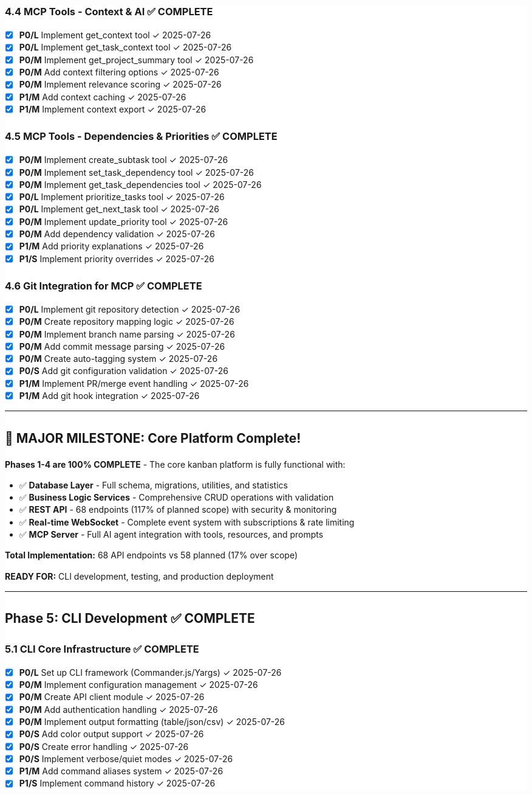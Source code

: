 ### 4.4 MCP Tools - Context & AI ✅ COMPLETE
- [x] **P0/L** Implement get_context tool ✓ 2025-07-26
- [x] **P0/L** Implement get_task_context tool ✓ 2025-07-26
- [x] **P0/M** Implement get_project_summary tool ✓ 2025-07-26
- [x] **P0/M** Add context filtering options ✓ 2025-07-26
- [x] **P0/M** Implement relevance scoring ✓ 2025-07-26
- [x] **P1/M** Add context caching ✓ 2025-07-26
- [x] **P1/M** Implement context export ✓ 2025-07-26

### 4.5 MCP Tools - Dependencies & Priorities ✅ COMPLETE
- [x] **P0/M** Implement create_subtask tool ✓ 2025-07-26
- [x] **P0/M** Implement set_task_dependency tool ✓ 2025-07-26
- [x] **P0/M** Implement get_task_dependencies tool ✓ 2025-07-26
- [x] **P0/L** Implement prioritize_tasks tool ✓ 2025-07-26
- [x] **P0/L** Implement get_next_task tool ✓ 2025-07-26
- [x] **P0/M** Implement update_priority tool ✓ 2025-07-26
- [x] **P0/M** Add dependency validation ✓ 2025-07-26
- [x] **P1/M** Add priority explanations ✓ 2025-07-26
- [x] **P1/S** Implement priority overrides ✓ 2025-07-26

### 4.6 Git Integration for MCP ✅ COMPLETE
- [x] **P0/L** Implement git repository detection ✓ 2025-07-26
- [x] **P0/M** Create repository mapping logic ✓ 2025-07-26
- [x] **P0/M** Implement branch name parsing ✓ 2025-07-26
- [x] **P0/M** Add commit message parsing ✓ 2025-07-26
- [x] **P0/M** Create auto-tagging system ✓ 2025-07-26
- [x] **P0/S** Add git configuration validation ✓ 2025-07-26
- [x] **P1/M** Implement PR/merge event handling ✓ 2025-07-26
- [x] **P1/M** Add git hook integration ✓ 2025-07-26

---

## 🎯 MAJOR MILESTONE: Core Platform Complete!

**Phases 1-4 are 100% COMPLETE** - The core kanban platform is fully functional with:
- ✅ **Database Layer** - Full schema, migrations, utilities, and statistics
- ✅ **Business Logic Services** - Comprehensive CRUD operations with validation  
- ✅ **REST API** - 68 endpoints (117% of planned scope) with security & monitoring
- ✅ **Real-time WebSocket** - Complete event system with subscriptions & rate limiting
- ✅ **MCP Server** - Full AI agent integration with tools, resources, and prompts

**Total Implementation:** 68 API endpoints vs 58 planned (17% over scope)

**READY FOR:** CLI development, testing, and production deployment

---

## Phase 5: CLI Development ✅ COMPLETE

### 5.1 CLI Core Infrastructure ✅ COMPLETE
- [x] **P0/L** Set up CLI framework (Commander.js/Yargs) ✓ 2025-07-26
- [x] **P0/M** Implement configuration management ✓ 2025-07-26
- [x] **P0/M** Create API client module ✓ 2025-07-26
- [x] **P0/M** Add authentication handling ✓ 2025-07-26
- [x] **P0/M** Implement output formatting (table/json/csv) ✓ 2025-07-26
- [x] **P0/S** Add color output support ✓ 2025-07-26
- [x] **P0/S** Create error handling ✓ 2025-07-26
- [x] **P0/S** Implement verbose/quiet modes ✓ 2025-07-26
- [x] **P1/M** Add command aliases system ✓ 2025-07-26
- [x] **P1/S** Implement command history ✓ 2025-07-26
